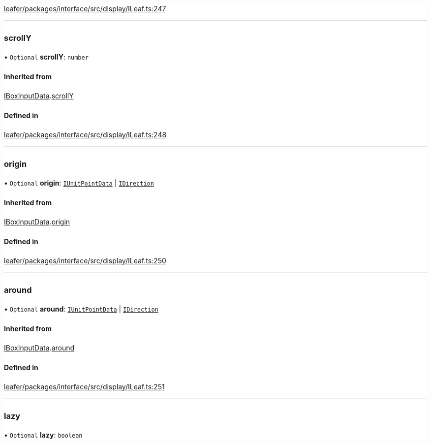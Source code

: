 [leafer/packages/interface/src/display/ILeaf.ts:247](https://github.com/leaferjs/leafer/blob/8db572e/packages/interface/src/display/ILeaf.ts#L247)

___

### scrollY

• `Optional` **scrollY**: `number`

#### Inherited from

[IBoxInputData](IBoxInputData.md).[scrollY](IBoxInputData.md#scrolly)

#### Defined in

[leafer/packages/interface/src/display/ILeaf.ts:248](https://github.com/leaferjs/leafer/blob/8db572e/packages/interface/src/display/ILeaf.ts#L248)

___

### origin

• `Optional` **origin**: [`IUnitPointData`](IUnitPointData.md) \| [`IDirection`](../modules.md#idirection)

#### Inherited from

[IBoxInputData](IBoxInputData.md).[origin](IBoxInputData.md#origin)

#### Defined in

[leafer/packages/interface/src/display/ILeaf.ts:250](https://github.com/leaferjs/leafer/blob/8db572e/packages/interface/src/display/ILeaf.ts#L250)

___

### around

• `Optional` **around**: [`IUnitPointData`](IUnitPointData.md) \| [`IDirection`](../modules.md#idirection)

#### Inherited from

[IBoxInputData](IBoxInputData.md).[around](IBoxInputData.md#around)

#### Defined in

[leafer/packages/interface/src/display/ILeaf.ts:251](https://github.com/leaferjs/leafer/blob/8db572e/packages/interface/src/display/ILeaf.ts#L251)

___

### lazy

• `Optional` **lazy**: `boolean`
